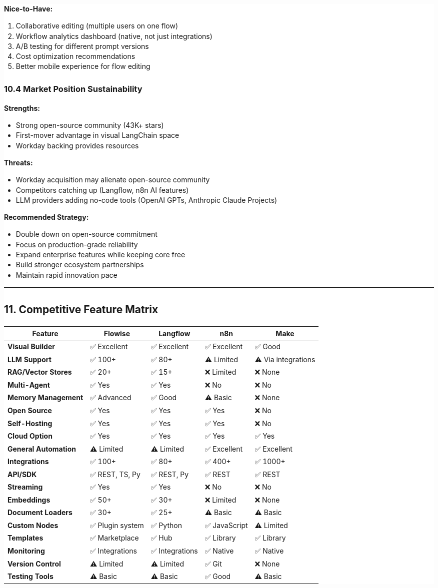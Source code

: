 **Nice-to-Have:**
1. Collaborative editing (multiple users on one flow)
2. Workflow analytics dashboard (native, not just integrations)
3. A/B testing for different prompt versions
4. Cost optimization recommendations
5. Better mobile experience for flow editing

### 10.4 Market Position Sustainability

**Strengths:**
- Strong open-source community (43K+ stars)
- First-mover advantage in visual LangChain space
- Workday backing provides resources

**Threats:**
- Workday acquisition may alienate open-source community
- Competitors catching up (Langflow, n8n AI features)
- LLM providers adding no-code tools (OpenAI GPTs, Anthropic Claude Projects)

**Recommended Strategy:**
- Double down on open-source commitment
- Focus on production-grade reliability
- Expand enterprise features while keeping core free
- Build stronger ecosystem partnerships
- Maintain rapid innovation pace

---

## 11. Competitive Feature Matrix

| Feature | Flowise | Langflow | n8n | Make |
|---------|---------|----------|-----|------|
| **Visual Builder** | ✅ Excellent | ✅ Excellent | ✅ Excellent | ✅ Good |
| **LLM Support** | ✅ 100+ | ✅ 80+ | ⚠️ Limited | ⚠️ Via integrations |
| **RAG/Vector Stores** | ✅ 20+ | ✅ 15+ | ❌ Limited | ❌ None |
| **Multi-Agent** | ✅ Yes | ✅ Yes | ❌ No | ❌ No |
| **Memory Management** | ✅ Advanced | ✅ Good | ⚠️ Basic | ❌ None |
| **Open Source** | ✅ Yes | ✅ Yes | ✅ Yes | ❌ No |
| **Self-Hosting** | ✅ Yes | ✅ Yes | ✅ Yes | ❌ No |
| **Cloud Option** | ✅ Yes | ✅ Yes | ✅ Yes | ✅ Yes |
| **General Automation** | ⚠️ Limited | ⚠️ Limited | ✅ Excellent | ✅ Excellent |
| **Integrations** | ✅ 100+ | ✅ 80+ | ✅ 400+ | ✅ 1000+ |
| **API/SDK** | ✅ REST, TS, Py | ✅ REST, Py | ✅ REST | ✅ REST |
| **Streaming** | ✅ Yes | ✅ Yes | ❌ No | ❌ No |
| **Embeddings** | ✅ 50+ | ✅ 30+ | ❌ Limited | ❌ None |
| **Document Loaders** | ✅ 30+ | ✅ 25+ | ⚠️ Basic | ⚠️ Basic |
| **Custom Nodes** | ✅ Plugin system | ✅ Python | ✅ JavaScript | ⚠️ Limited |
| **Templates** | ✅ Marketplace | ✅ Hub | ✅ Library | ✅ Library |
| **Monitoring** | ✅ Integrations | ✅ Integrations | ✅ Native | ✅ Native |
| **Version Control** | ⚠️ Limited | ⚠️ Limited | ✅ Git | ❌ None |
| **Testing Tools** | ⚠️ Basic | ⚠️ Basic | ✅ Good | ⚠️ Basic |